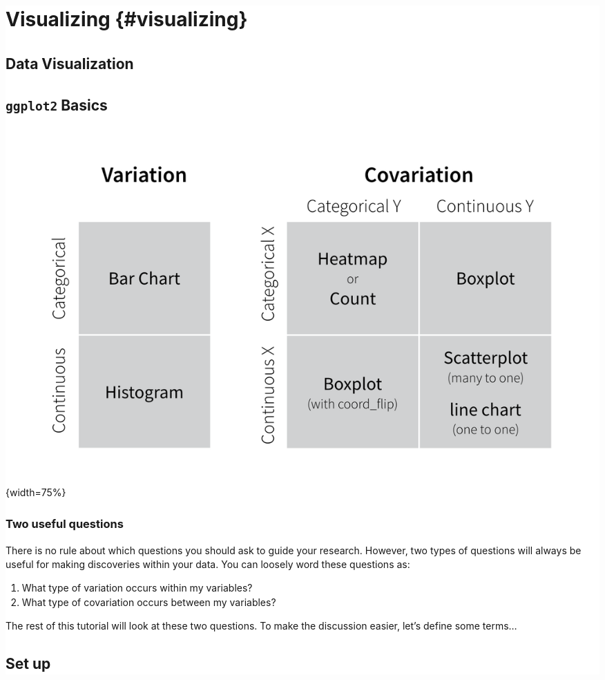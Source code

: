 # Visualizing {#visualizing}

## Data Visualization

## `ggplot2` Basics

![visualization](data/visualization.png){width=75%}

### Two useful questions

There is no rule about which questions you should ask to guide your research. However, two types of questions will always be useful for making discoveries within your data. You can loosely word these questions as:

1. What type of variation occurs within my variables?
2. What type of covariation occurs between my variables?

The rest of this tutorial will look at these two questions. To make the discussion easier, let’s define some terms…


## Set up

